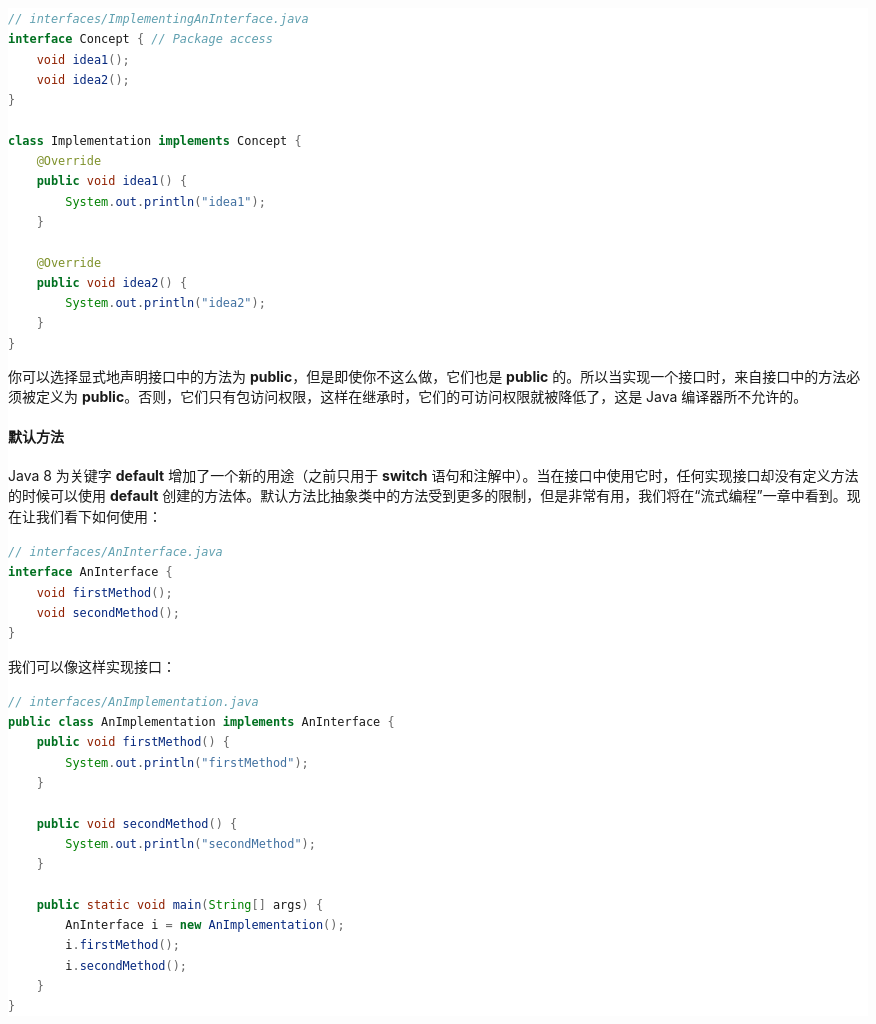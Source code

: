 ```java
// interfaces/ImplementingAnInterface.java
interface Concept { // Package access
    void idea1();
    void idea2();
}

class Implementation implements Concept {
    @Override
    public void idea1() {
        System.out.println("idea1");
    }

    @Override
    public void idea2() {
        System.out.println("idea2");
    }
}
```

你可以选择显式地声明接口中的方法为 **public**，但是即使你不这么做，它们也是 **public** 的。所以当实现一个接口时，来自接口中的方法必须被定义为 **public**。否则，它们只有包访问权限，这样在继承时，它们的可访问权限就被降低了，这是 Java 编译器所不允许的。

#### 默认方法

Java 8 为关键字 **default** 增加了一个新的用途（之前只用于 **switch** 语句和注解中）。当在接口中使用它时，任何实现接口却没有定义方法的时候可以使用 **default** 创建的方法体。默认方法比抽象类中的方法受到更多的限制，但是非常有用，我们将在“流式编程”一章中看到。现在让我们看下如何使用：

```java
// interfaces/AnInterface.java
interface AnInterface {
    void firstMethod();
    void secondMethod();
}
```

我们可以像这样实现接口：

```java
// interfaces/AnImplementation.java
public class AnImplementation implements AnInterface {
    public void firstMethod() {
        System.out.println("firstMethod");
    }

    public void secondMethod() {
        System.out.println("secondMethod");
    }

    public static void main(String[] args) {
        AnInterface i = new AnImplementation();
        i.firstMethod();
        i.secondMethod();
    }
}
```
